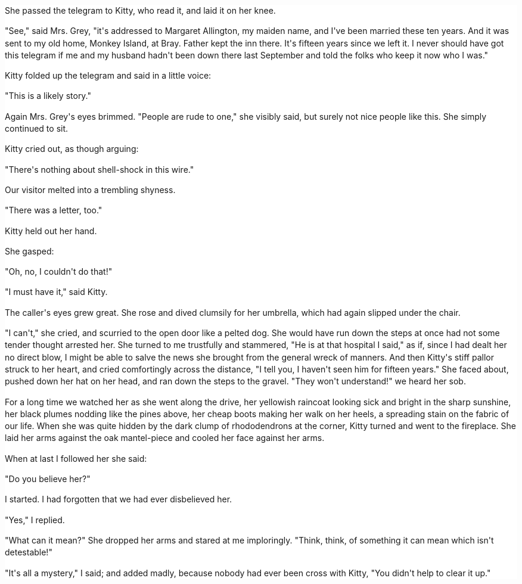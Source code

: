 She passed the telegram to Kitty, who read it, and laid it on her knee.

"See," said Mrs. Grey, "it's addressed to Margaret Allington, my maiden name, and I've been married these ten years. And it was sent to my old home, Monkey Island, at Bray. Father kept the inn there. It's fifteen years since we left it. I never should have got this telegram if me and my husband hadn't been down there last September and told the folks who keep it now who I was."

Kitty folded up the telegram and said in a little voice:

"This is a likely story."

Again Mrs. Grey's eyes brimmed. "People are rude to one," she visibly said, but surely not nice people like this. She simply continued to sit.

Kitty cried out, as though arguing:

"There's nothing about shell-shock in this wire."

Our visitor melted into a trembling shyness.

"There was a letter, too."

Kitty held out her hand.

She gasped:

"Oh, no, I couldn't do that!"

"I must have it," said Kitty.

The caller's eyes grew great. She rose and dived clumsily for her umbrella, which had again slipped under the chair.

"I can't," she cried, and scurried to the open door like a pelted dog. She would have run down the steps at once had not some tender thought arrested her. She turned to me trustfully and stammered, "He is at that hospital I said," as if, since I had dealt her no direct blow, I might be able to salve the news she brought from the general wreck of manners. And then Kitty's stiff pallor struck to her heart, and cried comfortingly across the distance, "I tell you, I haven't seen him for fifteen years." She faced about, pushed down her hat on her head, and ran down the steps to the gravel. "They won't understand!" we heard her sob.

For a long time we watched her as she went along the drive, her yellowish raincoat looking sick and bright in the sharp sunshine, her black plumes nodding like the pines above, her cheap boots making her walk on her heels, a spreading stain on the fabric of our life. When she was quite hidden by the dark clump of rhododendrons at the corner, Kitty turned and went to the fireplace. She laid her arms against the oak mantel-piece and cooled her face against her arms.

When at last I followed her she said:

"Do you believe her?"

I started. I had forgotten that we had ever disbelieved her.

"Yes," I replied.

"What can it mean?" She dropped her arms and stared at me imploringly. "Think, think, of something it can mean which isn't detestable!"

"It's all a mystery," I said; and added madly, because nobody had ever been cross with Kitty, "You didn't help to clear it up."
